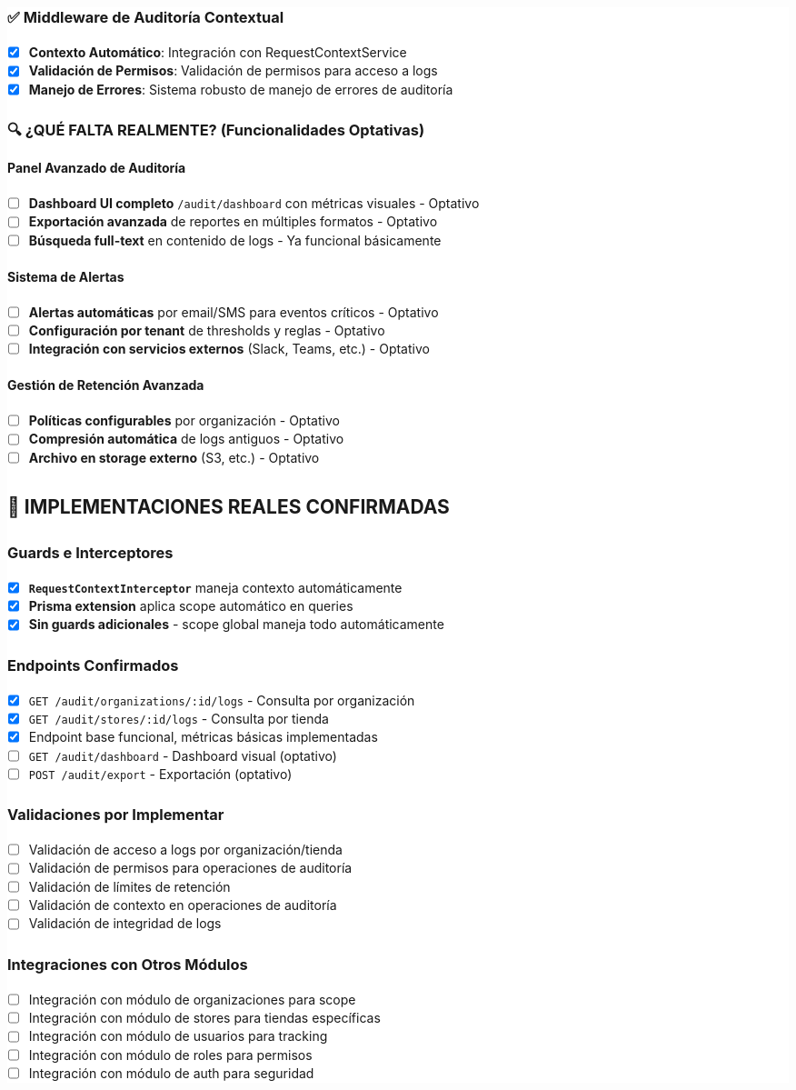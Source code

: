 ### ✅ **Middleware de Auditoría Contextual**

- [x] **Contexto Automático**: Integración con RequestContextService
- [x] **Validación de Permisos**: Validación de permisos para acceso a logs
- [x] **Manejo de Errores**: Sistema robusto de manejo de errores de auditoría

### 🔍 **¿QUÉ FALTA REALMENTE? (Funcionalidades Optativas)**

#### Panel Avanzado de Auditoría
- [ ] **Dashboard UI completo** `/audit/dashboard` con métricas visuales - Optativo
- [ ] **Exportación avanzada** de reportes en múltiples formatos - Optativo
- [ ] **Búsqueda full-text** en contenido de logs - Ya funcional básicamente

#### Sistema de Alertas
- [ ] **Alertas automáticas** por email/SMS para eventos críticos - Optativo
- [ ] **Configuración por tenant** de thresholds y reglas - Optativo
- [ ] **Integración con servicios externos** (Slack, Teams, etc.) - Optativo

#### Gestión de Retención Avanzada
- [ ] **Políticas configurables** por organización - Optativo
- [ ] **Compresión automática** de logs antiguos - Optativo
- [ ] **Archivo en storage externo** (S3, etc.) - Optativo

## 🔧 IMPLEMENTACIONES REALES CONFIRMADAS

### Guards e Interceptores
- [x] **`RequestContextInterceptor`** maneja contexto automáticamente
- [x] **Prisma extension** aplica scope automático en queries
- [x] **Sin guards adicionales** - scope global maneja todo automáticamente

### Endpoints Confirmados
- [x] `GET /audit/organizations/:id/logs` - Consulta por organización
- [x] `GET /audit/stores/:id/logs` - Consulta por tienda
- [x] Endpoint base funcional, métricas básicas implementadas
- [ ] `GET /audit/dashboard` - Dashboard visual (optativo)
- [ ] `POST /audit/export` - Exportación (optativo)

### Validaciones por Implementar
- [ ] Validación de acceso a logs por organización/tienda
- [ ] Validación de permisos para operaciones de auditoría
- [ ] Validación de límites de retención
- [ ] Validación de contexto en operaciones de auditoría
- [ ] Validación de integridad de logs

### Integraciones con Otros Módulos
- [ ] Integración con módulo de organizaciones para scope
- [ ] Integración con módulo de stores para tiendas específicas
- [ ] Integración con módulo de usuarios para tracking
- [ ] Integración con módulo de roles para permisos
- [ ] Integración con módulo de auth para seguridad
